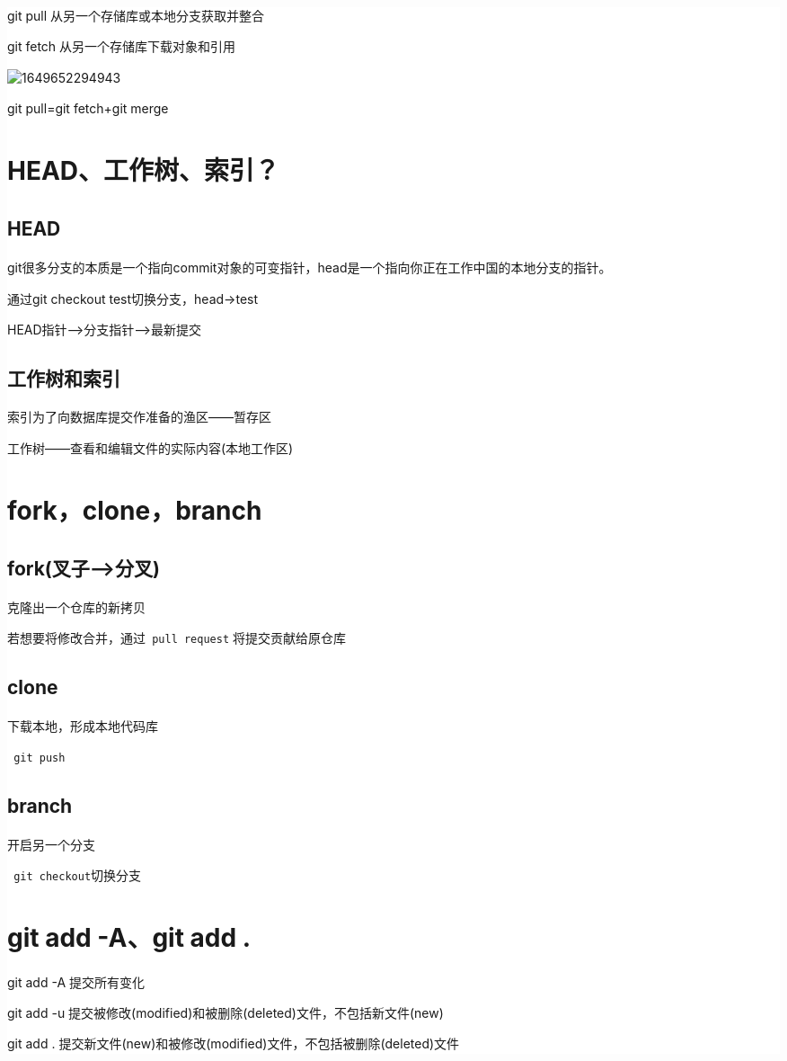 git pull 从另一个存储库或本地分支获取并整合

git fetch 从另一个存储库下载对象和引用

 ![1649652294943](https://interview.yuadh.com/assets/1649652294943.png) 

git pull=git fetch+git merge

# HEAD、工作树、索引？

## HEAD

git很多分支的本质是一个指向commit对象的可变指针，head是一个指向你正在工作中国的本地分支的指针。

通过git checkout test切换分支，head->test

HEAD指针——>分支指针——>最新提交

## 工作树和索引

索引为了向数据库提交作准备的渔区——暂存区

工作树——查看和编辑文件的实际内容(本地工作区)

# fork，clone，branch

## fork(叉子——>分叉)

克隆出一个仓库的新拷贝

若想要将修改合并，通过` pull request` 将提交贡献给原仓库

## clone

下载本地，形成本地代码库

` git push`

## branch

开启另一个分支

` git checkout`切换分支

# git add -A、git add .

 git add -A  提交所有变化

git add -u  提交被修改(modified)和被删除(deleted)文件，不包括新文件(new)

 git add .  提交新文件(new)和被修改(modified)文件，不包括被删除(deleted)文件
